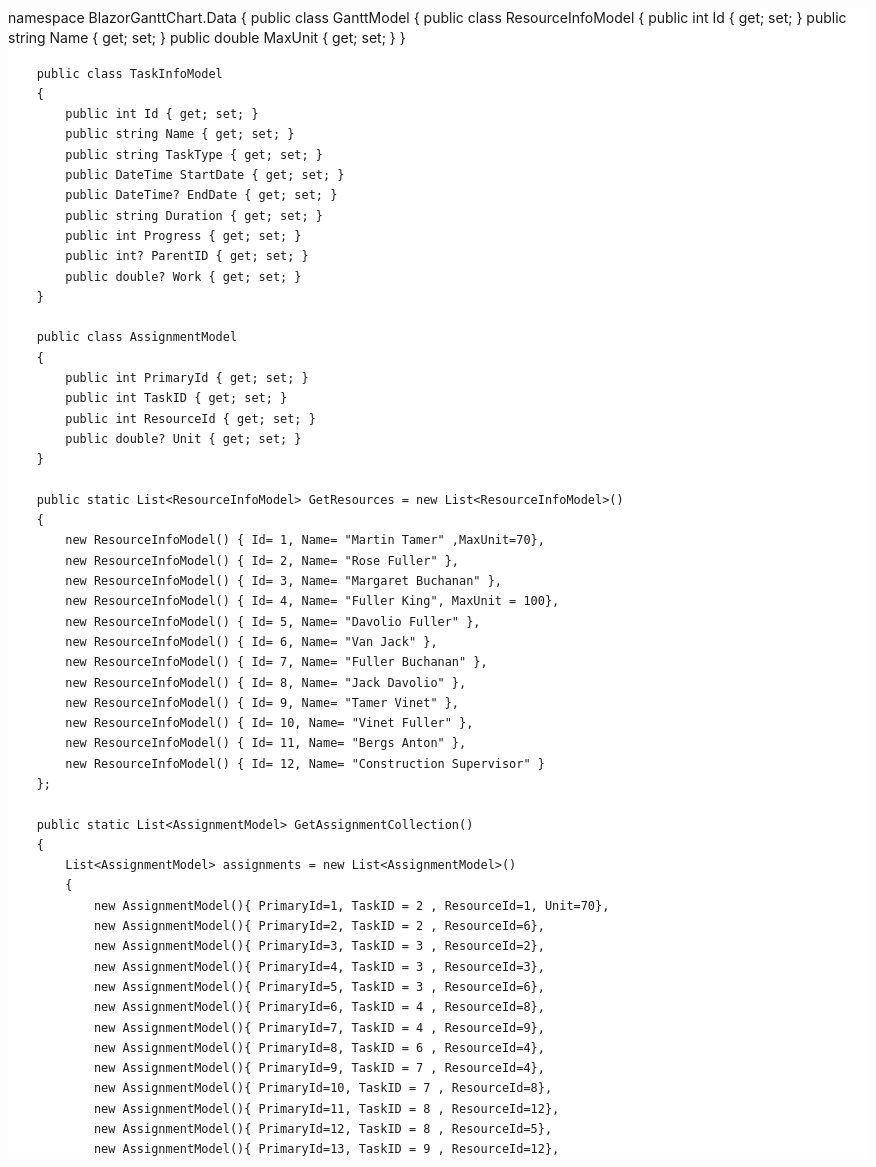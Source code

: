 namespace BlazorGanttChart.Data
{
    public class GanttModel
    {
        public class ResourceInfoModel
        {
            public int Id { get; set; }
            public string Name { get; set; }
            public double MaxUnit { get; set; }
        }

        public class TaskInfoModel
        {
            public int Id { get; set; }
            public string Name { get; set; }
            public string TaskType { get; set; }
            public DateTime StartDate { get; set; }
            public DateTime? EndDate { get; set; }
            public string Duration { get; set; }
            public int Progress { get; set; }
            public int? ParentID { get; set; }
            public double? Work { get; set; }
        }

        public class AssignmentModel
        {
            public int PrimaryId { get; set; }
            public int TaskID { get; set; }
            public int ResourceId { get; set; }
            public double? Unit { get; set; }
        }

        public static List<ResourceInfoModel> GetResources = new List<ResourceInfoModel>()
        {
            new ResourceInfoModel() { Id= 1, Name= "Martin Tamer" ,MaxUnit=70},
            new ResourceInfoModel() { Id= 2, Name= "Rose Fuller" },
            new ResourceInfoModel() { Id= 3, Name= "Margaret Buchanan" },
            new ResourceInfoModel() { Id= 4, Name= "Fuller King", MaxUnit = 100},
            new ResourceInfoModel() { Id= 5, Name= "Davolio Fuller" },
            new ResourceInfoModel() { Id= 6, Name= "Van Jack" },
            new ResourceInfoModel() { Id= 7, Name= "Fuller Buchanan" },
            new ResourceInfoModel() { Id= 8, Name= "Jack Davolio" },
            new ResourceInfoModel() { Id= 9, Name= "Tamer Vinet" },
            new ResourceInfoModel() { Id= 10, Name= "Vinet Fuller" },
            new ResourceInfoModel() { Id= 11, Name= "Bergs Anton" },
            new ResourceInfoModel() { Id= 12, Name= "Construction Supervisor" }
        };

        public static List<AssignmentModel> GetAssignmentCollection()
        {
            List<AssignmentModel> assignments = new List<AssignmentModel>()
            {
                new AssignmentModel(){ PrimaryId=1, TaskID = 2 , ResourceId=1, Unit=70},
                new AssignmentModel(){ PrimaryId=2, TaskID = 2 , ResourceId=6},
                new AssignmentModel(){ PrimaryId=3, TaskID = 3 , ResourceId=2},
                new AssignmentModel(){ PrimaryId=4, TaskID = 3 , ResourceId=3},
                new AssignmentModel(){ PrimaryId=5, TaskID = 3 , ResourceId=6},
                new AssignmentModel(){ PrimaryId=6, TaskID = 4 , ResourceId=8},
                new AssignmentModel(){ PrimaryId=7, TaskID = 4 , ResourceId=9},
                new AssignmentModel(){ PrimaryId=8, TaskID = 6 , ResourceId=4},
                new AssignmentModel(){ PrimaryId=9, TaskID = 7 , ResourceId=4},
                new AssignmentModel(){ PrimaryId=10, TaskID = 7 , ResourceId=8},
                new AssignmentModel(){ PrimaryId=11, TaskID = 8 , ResourceId=12},
                new AssignmentModel(){ PrimaryId=12, TaskID = 8 , ResourceId=5},
                new AssignmentModel(){ PrimaryId=13, TaskID = 9 , ResourceId=12},